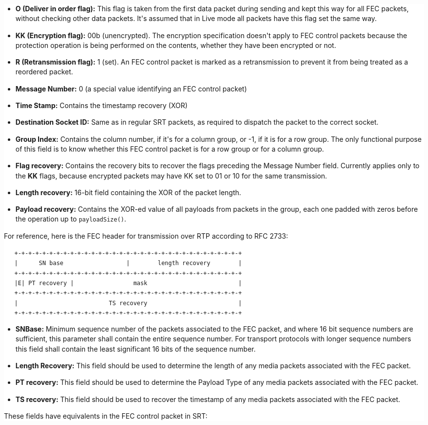 - **O (Deliver in order flag):** This flag is taken from the first data packet
during sending and kept this way for all FEC packets, without checking other
data packets. It's assumed that in Live mode all packets have this flag set
the same way.

- **KK (Encryption flag):** 00b (unencrypted). The encryption specification doesn't
apply to FEC control packets because the protection operation is being performed
on the contents, whether they have been encrypted or not.

- **R (Retransmission flag):** 1 (set). An FEC control packet is marked as a
retransmission to prevent it from being treated as a reordered packet.

- **Message Number:** 0 (a special value identifying an FEC control packet)

- **Time Stamp:** Contains the timestamp recovery (XOR)

- **Destination Socket ID:** Same as in regular SRT packets, as required to
dispatch the packet to the correct socket.

- **Group Index:** Contains the column number, if it's for a column group, or -1,
if it is for a row group. The only functional purpose of this field is to know
whether this FEC control packet is for a row group or for a column group.

- **Flag recovery:** Contains the recovery bits to recover the flags preceding the
Message Number field. Currently applies only to the **KK** flags, because
encrypted packets may have KK set to 01 or 10 for the same transmission.

- **Length recovery:** 16-bit field containing the XOR of the packet length.

- **Payload recovery:** Contains the XOR-ed value of all payloads from packets in
the group, each one padded with zeros before the operation up to `payloadSize()`.

For reference, here is the FEC header for transmission over RTP according
to RFC 2733:
```
   +-+-+-+-+-+-+-+-+-+-+-+-+-+-+-+-+-+-+-+-+-+-+-+-+-+-+-+-+-+-+-+-+
   |      SN base                  |        length recovery        |
   +-+-+-+-+-+-+-+-+-+-+-+-+-+-+-+-+-+-+-+-+-+-+-+-+-+-+-+-+-+-+-+-+
   |E| PT recovery |                 mask                          |
   +-+-+-+-+-+-+-+-+-+-+-+-+-+-+-+-+-+-+-+-+-+-+-+-+-+-+-+-+-+-+-+-+
   |                          TS recovery                          |
   +-+-+-+-+-+-+-+-+-+-+-+-+-+-+-+-+-+-+-+-+-+-+-+-+-+-+-+-+-+-+-+-+
```
- **SNBase:** Minimum sequence number of the packets associated to the FEC packet,
and where 16 bit sequence numbers are sufficient, this parameter shall contain
the entire sequence number. For transport protocols with longer sequence numbers
this field shall contain the least significant 16 bits of the sequence number.

- **Length Recovery:** This field should be used to determine the length of any
media packets associated with the FEC packet.

- **PT recovery:** This field should be used to determine the Payload Type of any
media packets associated with the FEC packet.

- **TS recovery:** This field should be used to recover the timestamp of any media
packets associated with the FEC packet.

These fields have equivalents in the FEC control packet in SRT:
